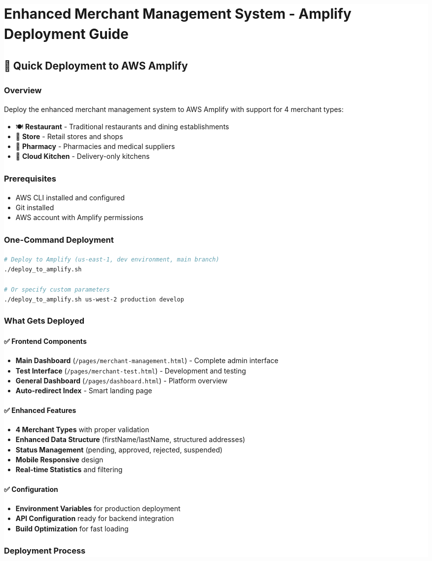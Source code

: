 # Enhanced Merchant Management System - Amplify Deployment Guide

## 🚀 Quick Deployment to AWS Amplify

### Overview
Deploy the enhanced merchant management system to AWS Amplify with support for 4 merchant types:
- 🍽️ **Restaurant** - Traditional restaurants and dining establishments
- 🏪 **Store** - Retail stores and shops  
- 💊 **Pharmacy** - Pharmacies and medical suppliers
- 🍳 **Cloud Kitchen** - Delivery-only kitchens

### Prerequisites
- AWS CLI installed and configured
- Git installed
- AWS account with Amplify permissions

### One-Command Deployment

```bash
# Deploy to Amplify (us-east-1, dev environment, main branch)
./deploy_to_amplify.sh

# Or specify custom parameters
./deploy_to_amplify.sh us-west-2 production develop
```

### What Gets Deployed

#### ✅ Frontend Components
- **Main Dashboard** (`/pages/merchant-management.html`) - Complete admin interface
- **Test Interface** (`/pages/merchant-test.html`) - Development and testing
- **General Dashboard** (`/pages/dashboard.html`) - Platform overview
- **Auto-redirect Index** - Smart landing page

#### ✅ Enhanced Features
- **4 Merchant Types** with proper validation
- **Enhanced Data Structure** (firstName/lastName, structured addresses)
- **Status Management** (pending, approved, rejected, suspended)
- **Mobile Responsive** design
- **Real-time Statistics** and filtering

#### ✅ Configuration
- **Environment Variables** for production deployment
- **API Configuration** ready for backend integration
- **Build Optimization** for fast loading

### Deployment Process

